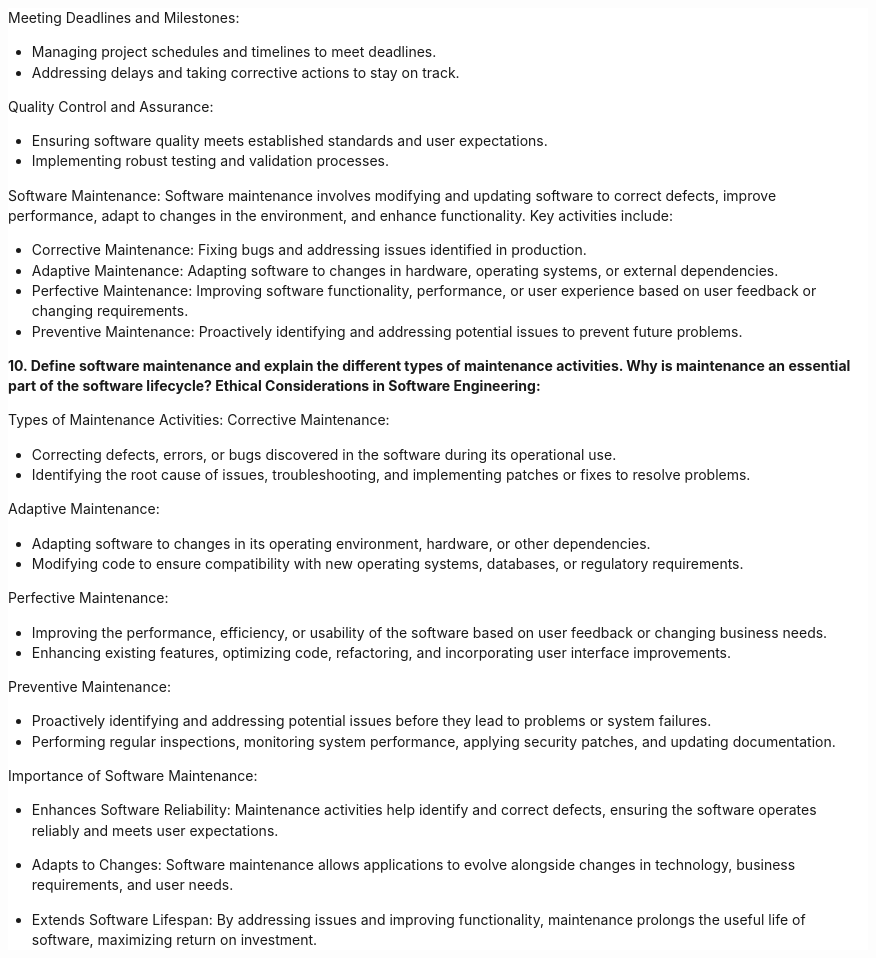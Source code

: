 Meeting Deadlines and Milestones:
- Managing project schedules and timelines to meet deadlines.
- Addressing delays and taking corrective actions to stay on track.
  
Quality Control and Assurance:
- Ensuring software quality meets established standards and user expectations.
- Implementing robust testing and validation processes.

Software Maintenance:
Software maintenance involves modifying and updating software to correct defects, improve performance, adapt to changes in the environment, and enhance functionality. Key activities include:

- Corrective Maintenance: Fixing bugs and addressing issues identified in production.
- Adaptive Maintenance: Adapting software to changes in hardware, operating systems, or external dependencies.
- Perfective Maintenance: Improving software functionality, performance, or user experience based on user feedback or changing requirements.
- Preventive Maintenance: Proactively identifying and addressing potential issues to prevent future problems.
  
**10. Define software maintenance and explain the different types of maintenance activities. Why is maintenance an essential part of the software lifecycle?
Ethical Considerations in Software Engineering:**

Types of Maintenance Activities:
Corrective Maintenance:
- Correcting defects, errors, or bugs discovered in the software during its operational use.
- Identifying the root cause of issues, troubleshooting, and implementing patches or fixes to resolve problems.
  
Adaptive Maintenance:
- Adapting software to changes in its operating environment, hardware, or other dependencies.
- Modifying code to ensure compatibility with new operating systems, databases, or regulatory requirements.
  
Perfective Maintenance:
- Improving the performance, efficiency, or usability of the software based on user feedback or changing business needs.
- Enhancing existing features, optimizing code, refactoring, and incorporating user interface improvements.
  
Preventive Maintenance:
- Proactively identifying and addressing potential issues before they lead to problems or system failures.
- Performing regular inspections, monitoring system performance, applying security patches, and updating documentation.

Importance of Software Maintenance:
- Enhances Software Reliability: Maintenance activities help identify and correct defects, ensuring the software operates reliably and meets user expectations.

- Adapts to Changes: Software maintenance allows applications to evolve alongside changes in technology, business requirements, and user needs.

- Extends Software Lifespan: By addressing issues and improving functionality, maintenance prolongs the useful life of software, maximizing return on investment.
